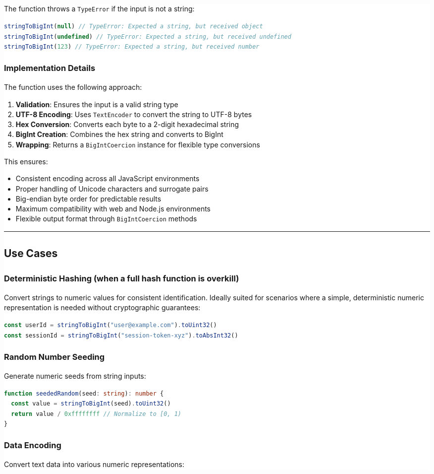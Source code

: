 The function throws a `TypeError` if the input is not a string:

```typescript
stringToBigInt(null) // TypeError: Expected a string, but received object
stringToBigInt(undefined) // TypeError: Expected a string, but received undefined
stringToBigInt(123) // TypeError: Expected a string, but received number
```

### Implementation Details

The function uses the following approach:

1. **Validation**: Ensures the input is a valid string type
2. **UTF-8 Encoding**: Uses `TextEncoder` to convert the string to UTF-8 bytes
3. **Hex Conversion**: Converts each byte to a 2-digit hexadecimal string
4. **BigInt Creation**: Combines the hex string and converts to BigInt
5. **Wrapping**: Returns a `BigIntCoercion` instance for flexible type conversions

This ensures:

- Consistent encoding across all JavaScript environments
- Proper handling of Unicode characters and surrogate pairs
- Big-endian byte order for predictable results
- Maximum compatibility with web and Node.js environments
- Flexible output format through `BigIntCoercion` methods

---

## Use Cases

### Deterministic Hashing (when a full hash function is overkill)

Convert strings to numeric values for consistent identification. Ideally suited for scenarios where a simple, deterministic numeric representation is needed without cryptographic guarantees:

```typescript
const userId = stringToBigInt("user@example.com").toUint32()
const sessionId = stringToBigInt("session-token-xyz").toAbsInt32()
```

### Random Number Seeding

Generate numeric seeds from string inputs:

```typescript
function seededRandom(seed: string): number {
  const value = stringToBigInt(seed).toUint32()
  return value / 0xffffffff // Normalize to [0, 1)
}
```

### Data Encoding

Convert text data into various numeric representations:
